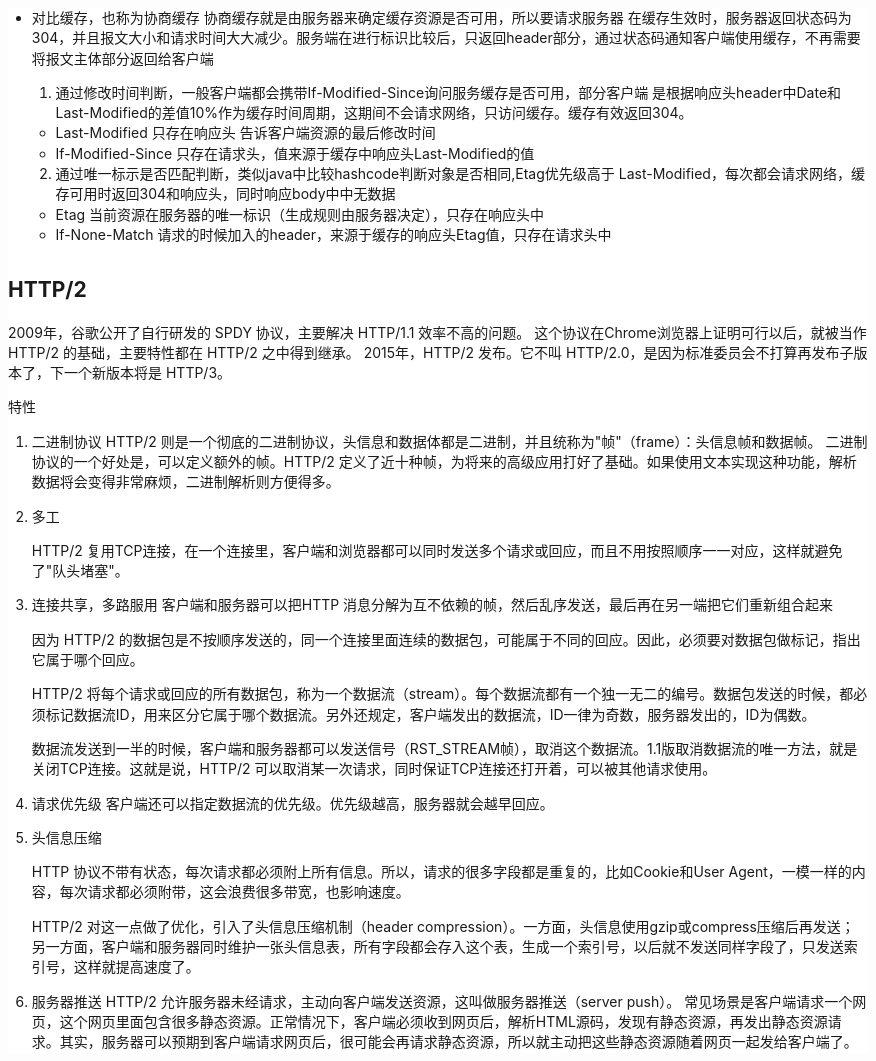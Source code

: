 - 对比缓存，也称为协商缓存
   协商缓存就是由服务器来确定缓存资源是否可用，所以要请求服务器
   在缓存生效时，服务器返回状态码为304，并且报文大小和请求时间大大减少。服务端在进行标识比较后，只返回header部分，通过状态码通知客户端使用缓存，不再需要将报文主体部分返回给客户端

   1. 通过修改时间判断，一般客户端都会携带If-Modified-Since询问服务缓存是否可用，部分客户端
   是根据响应头header中Date和 Last-Modified的差值10%作为缓存时间周期，这期间不会请求网络，只访问缓存。缓存有效返回304。
	
     * Last-Modified 只存在响应头 告诉客户端资源的最后修改时间
     * If-Modified-Since 只存在请求头，值来源于缓存中响应头Last-Modified的值 
     
   2. 通过唯一标示是否匹配判断，类似java中比较hashcode判断对象是否相同,Etag优先级高于 Last-Modified，每次都会请求网络，缓存可用时返回304和响应头，同时响应body中中无数据
     * Etag 当前资源在服务器的唯一标识（生成规则由服务器决定），只存在响应头中
     * If-None-Match 请求的时候加入的header，来源于缓存的响应头Etag值，只存在请求头中
   


## HTTP/2<a name="l2"/>

2009年，谷歌公开了自行研发的 SPDY 协议，主要解决 HTTP/1.1 效率不高的问题。
这个协议在Chrome浏览器上证明可行以后，就被当作 HTTP/2 的基础，主要特性都在 HTTP/2 之中得到继承。
2015年，HTTP/2 发布。它不叫 HTTP/2.0，是因为标准委员会不打算再发布子版本了，下一个新版本将是 HTTP/3。

特性

1. 二进制协议
   HTTP/2 则是一个彻底的二进制协议，头信息和数据体都是二进制，并且统称为"帧"（frame）：头信息帧和数据帧。
   二进制协议的一个好处是，可以定义额外的帧。HTTP/2 定义了近十种帧，为将来的高级应用打好了基础。如果使用文本实现这种功能，解析数据将会变得非常麻烦，二进制解析则方便得多。
2. 多工

   HTTP/2 复用TCP连接，在一个连接里，客户端和浏览器都可以同时发送多个请求或回应，而且不用按照顺序一一对应，这样就避免了"队头堵塞"。

3. 连接共享，多路服用
   客户端和服务器可以把HTTP 消息分解为互不依赖的帧，然后乱序发送，最后再在另一端把它们重新组合起来

   因为 HTTP/2 的数据包是不按顺序发送的，同一个连接里面连续的数据包，可能属于不同的回应。因此，必须要对数据包做标记，指出它属于哪个回应。

   HTTP/2 将每个请求或回应的所有数据包，称为一个数据流（stream）。每个数据流都有一个独一无二的编号。数据包发送的时候，都必须标记数据流ID，用来区分它属于哪个数据流。另外还规定，客户端发出的数据流，ID一律为奇数，服务器发出的，ID为偶数。

   数据流发送到一半的时候，客户端和服务器都可以发送信号（RST_STREAM帧），取消这个数据流。1.1版取消数据流的唯一方法，就是关闭TCP连接。这就是说，HTTP/2 可以取消某一次请求，同时保证TCP连接还打开着，可以被其他请求使用。

4. 请求优先级 
   客户端还可以指定数据流的优先级。优先级越高，服务器就会越早回应。
4. 头信息压缩
   
   HTTP 协议不带有状态，每次请求都必须附上所有信息。所以，请求的很多字段都是重复的，比如Cookie和User Agent，一模一样的内容，每次请求都必须附带，这会浪费很多带宽，也影响速度。

   HTTP/2 对这一点做了优化，引入了头信息压缩机制（header compression）。一方面，头信息使用gzip或compress压缩后再发送；另一方面，客户端和服务器同时维护一张头信息表，所有字段都会存入这个表，生成一个索引号，以后就不发送同样字段了，只发送索引号，这样就提高速度了。

5. 服务器推送
   HTTP/2 允许服务器未经请求，主动向客户端发送资源，这叫做服务器推送（server push）。
   常见场景是客户端请求一个网页，这个网页里面包含很多静态资源。正常情况下，客户端必须收到网页后，解析HTML源码，发现有静态资源，再发出静态资源请求。其实，服务器可以预期到客户端请求网页后，很可能会再请求静态资源，所以就主动把这些静态资源随着网页一起发给客户端了。   
